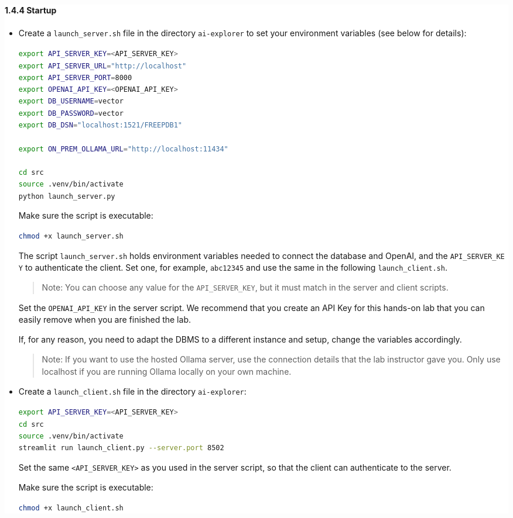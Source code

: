 #### 1.4.4 Startup 

* Create a `launch_server.sh` file in the directory `ai-explorer` to set your environment variables (see below for details):
 
  ```bash
  export API_SERVER_KEY=<API_SERVER_KEY>
  export API_SERVER_URL="http://localhost"
  export API_SERVER_PORT=8000
  export OPENAI_API_KEY=<OPENAI_API_KEY>
  export DB_USERNAME=vector
  export DB_PASSWORD=vector
  export DB_DSN="localhost:1521/FREEPDB1"

  export ON_PREM_OLLAMA_URL="http://localhost:11434"

  cd src  
  source .venv/bin/activate
  python launch_server.py
  ```

  Make sure the script is executable:

  ```bash
  chmod +x launch_server.sh
  ```

  The script `launch_server.sh` holds environment variables needed to connect the database and OpenAI, and the `API_SERVER_KEY` to authenticate the client. Set one, for example, `abc12345` and use the same in the following `launch_client.sh`. 

  > Note: You can choose any value for the `API_SERVER_KEY`, but it must match in the server and client scripts.

  Set the `OPENAI_API_KEY` in the server script.  We recommend that you create an API Key for this hands-on lab that you can easily remove when you are finished the lab.

  If, for any reason, you need to adapt the DBMS to a different instance and setup, change the variables accordingly.

  > Note: If you want to use the hosted Ollama server, use the connection details that the lab instructor gave you.  Only use localhost if you are running Ollama locally on your own machine.

* Create a `launch_client.sh` file in the directory `ai-explorer`:

  ```bash
  export API_SERVER_KEY=<API_SERVER_KEY>
  cd src
  source .venv/bin/activate
  streamlit run launch_client.py --server.port 8502
  ```

  Set the same `<API_SERVER_KEY>` as you used in the server script, so that the client can authenticate to the server.


  Make sure the script is executable:

  ```bash
  chmod +x launch_client.sh
  ```
